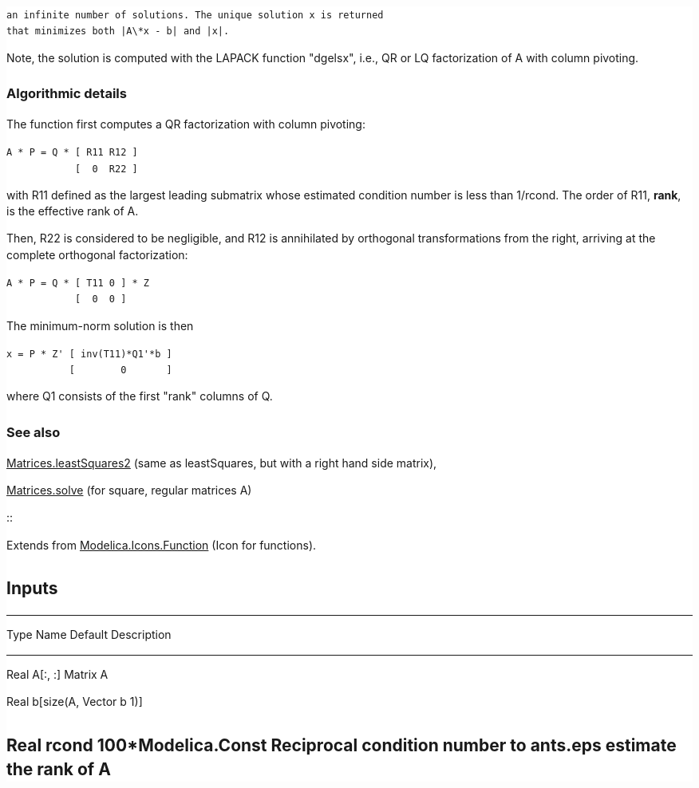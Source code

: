     an infinite number of solutions. The unique solution x is returned
    that minimizes both |A\*x - b| and |x|.

Note, the solution is computed with the LAPACK function "dgelsx", i.e.,
QR or LQ factorization of A with column pivoting.

### Algorithmic details

The function first computes a QR factorization with column pivoting:

    A * P = Q * [ R11 R12 ]
                [  0  R22 ]

with R11 defined as the largest leading submatrix whose estimated
condition number is less than 1/rcond. The order of R11, **rank**, is
the effective rank of A.

Then, R22 is considered to be negligible, and R12 is annihilated by
orthogonal transformations from the right, arriving at the complete
orthogonal factorization:

    A * P = Q * [ T11 0 ] * Z
                [  0  0 ]

The minimum-norm solution is then

    x = P * Z' [ inv(T11)*Q1'*b ]
               [        0       ]

where Q1 consists of the first "rank" columns of Q.

### See also

[Matrices.leastSquares2](Modelica_Math_Matrices.html#Modelica.Math.Matrices.leastSquares2)
(same as leastSquares, but with a right hand side matrix),

[Matrices.solve](Modelica_Math_Matrices.html#Modelica.Math.Matrices.solve)
(for square, regular matrices A)

::

Extends from
[Modelica.Icons.Function](Modelica_Icons.html#Modelica.Icons.Function)
(Icon for functions).

Inputs
------

  -------------------------------------------------------------------------
  Type  Name        Default             Description
  ----- ----------- ------------------- -----------------------------------
  Real  A[:, :]                         Matrix A

  Real  b[size(A,                       Vector b
        1)]                             

  Real  rcond       100\*Modelica.Const Reciprocal condition number to
                    ants.eps            estimate the rank of A
  -------------------------------------------------------------------------
